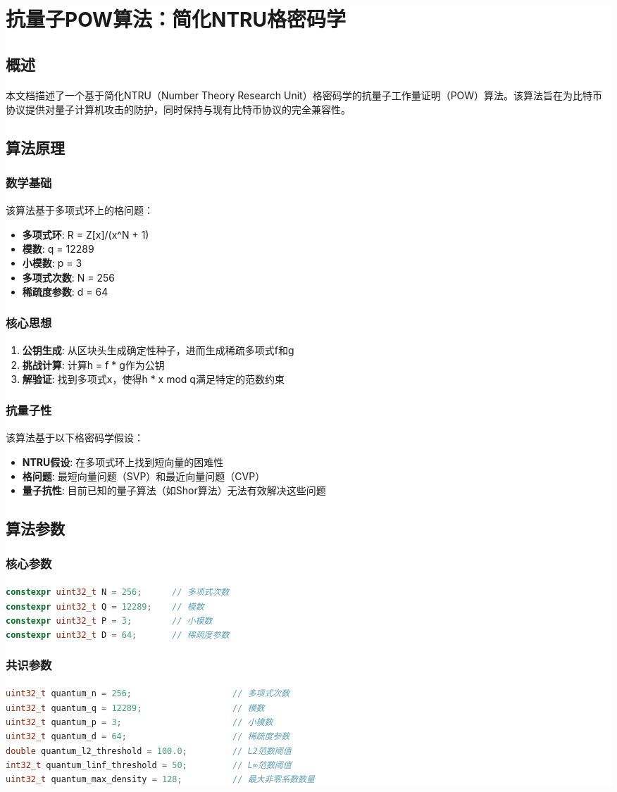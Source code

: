 # 抗量子POW算法：简化NTRU格密码学

## 概述

本文档描述了一个基于简化NTRU（Number Theory Research Unit）格密码学的抗量子工作量证明（POW）算法。该算法旨在为比特币协议提供对量子计算机攻击的防护，同时保持与现有比特币协议的完全兼容性。

## 算法原理

### 数学基础

该算法基于多项式环上的格问题：

- **多项式环**: R = Z[x]/(x^N + 1)
- **模数**: q = 12289
- **小模数**: p = 3
- **多项式次数**: N = 256
- **稀疏度参数**: d = 64

### 核心思想

1. **公钥生成**: 从区块头生成确定性种子，进而生成稀疏多项式f和g
2. **挑战计算**: 计算h = f * g作为公钥
3. **解验证**: 找到多项式x，使得h * x mod q满足特定的范数约束

### 抗量子性

该算法基于以下格密码学假设：
- **NTRU假设**: 在多项式环上找到短向量的困难性
- **格问题**: 最短向量问题（SVP）和最近向量问题（CVP）
- **量子抗性**: 目前已知的量子算法（如Shor算法）无法有效解决这些问题

## 算法参数

### 核心参数

```cpp
constexpr uint32_t N = 256;      // 多项式次数
constexpr uint32_t Q = 12289;    // 模数
constexpr uint32_t P = 3;        // 小模数
constexpr uint32_t D = 64;       // 稀疏度参数
```

### 共识参数

```cpp
uint32_t quantum_n = 256;                    // 多项式次数
uint32_t quantum_q = 12289;                  // 模数
uint32_t quantum_p = 3;                      // 小模数
uint32_t quantum_d = 64;                     // 稀疏度参数
double quantum_l2_threshold = 100.0;         // L2范数阈值
int32_t quantum_linf_threshold = 50;         // L∞范数阈值
uint32_t quantum_max_density = 128;          // 最大非零系数数量
```

